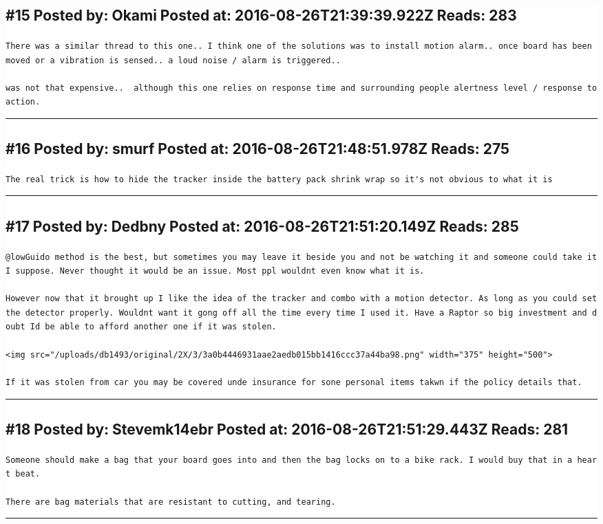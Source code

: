 ## \#15 Posted by: Okami Posted at: 2016-08-26T21:39:39.922Z Reads: 283

```
There was a similar thread to this one.. I think one of the solutions was to install motion alarm.. once board has been moved or a vibration is sensed.. a loud noise / alarm is triggered.. 

was not that expensive..  although this one relies on response time and surrounding people alertness level / response to action.
```

---
## \#16 Posted by: smurf Posted at: 2016-08-26T21:48:51.978Z Reads: 275

```
The real trick is how to hide the tracker inside the battery pack shrink wrap so it's not obvious to what it is
```

---
## \#17 Posted by: Dedbny Posted at: 2016-08-26T21:51:20.149Z Reads: 285

```
@lowGuido method is the best, but sometimes you may leave it beside you and not be watching it and someone could take it I suppose. Never thought it would be an issue. Most ppl wouldnt even know what it is.

However now that it brought up I like the idea of the tracker and combo with a motion detector. As long as you could set the detector properly. Wouldnt want it gong off all the time every time I used it. Have a Raptor so big investment and doubt Id be able to afford another one if it was stolen.

<img src="/uploads/db1493/original/2X/3/3a0b4446931aae2aedb015bb1416ccc37a44ba98.png" width="375" height="500">

If it was stolen from car you may be covered unde insurance for sone personal items takwn if the policy details that.
```

---
## \#18 Posted by: Stevemk14ebr Posted at: 2016-08-26T21:51:29.443Z Reads: 281

```
Someone should make a bag that your board goes into and then the bag locks on to a bike rack. I would buy that in a heart beat. 

There are bag materials that are resistant to cutting, and tearing.
```

---